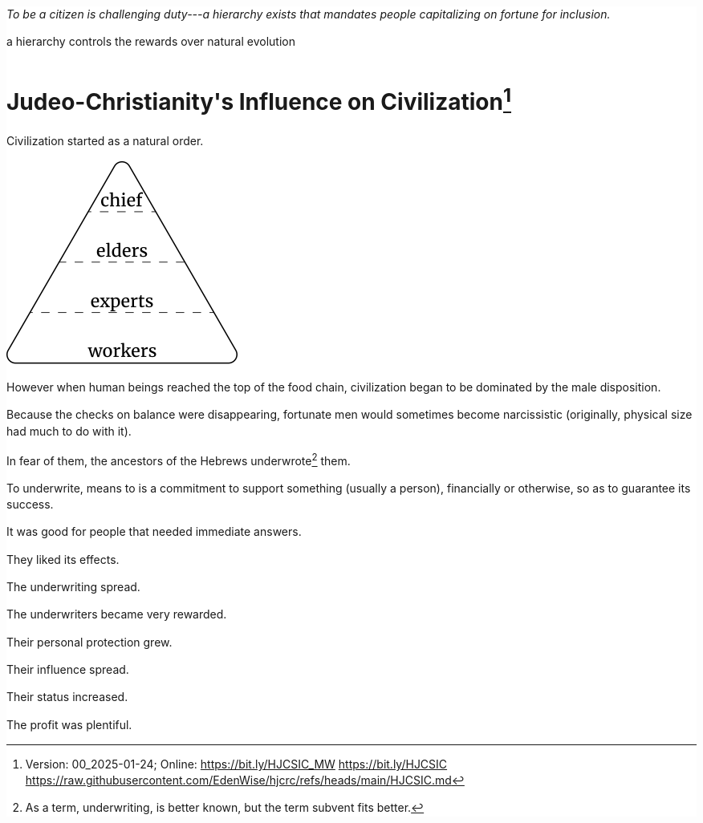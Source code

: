 [^Information]: Version: 00_2025-01-24; Online: <https://bit.ly/HJCSIC_MW> <https://bit.ly/HJCSIC> <https://raw.githubusercontent.com/EdenWise/hjcrc/refs/heads/main/HJCSIC.md>



*To be a citizen is challenging duty---a hierarchy exists that mandates people capitalizing on fortune for inclusion.* 



a hierarchy controls the rewards over natural evolution



# Judeo-Christianity's Influence on Civilization[^Information]



Civilization started as a natural order. 

![alt text](images/05_ages-of-civilization_eden.svg) 

However when human beings reached the top of the food chain, civilization began to be dominated by the male disposition. 

Because the checks on balance were disappearing, fortunate men would sometimes become narcissistic (originally, physical size had much to do with it). 

In fear of them, the ancestors of the Hebrews underwrote[^def-subvent] them. 

To underwrite, means to is a commitment to support something (usually a person), financially or otherwise, so as to guarantee its success. 

It was good for people that needed immediate answers. 

They liked its effects. 

The underwriting spread. 

The underwriters became very rewarded. 

Their personal protection grew. 

Their influence spread. 

Their status increased. 

The profit was plentiful. 


[^def-subvent]: As a term, underwriting, is better known, but the term subvent fits better. 
[^underwrote]: Support (someone) financially or otherwise so as to guarantee success [definition paraphrased from the Oxford Dictionary](https://www.oed.com/search/dictionary/?scope=Entries&q=underwrite).
[^repeated]: The system developed to repeating someone else's suppression and changing one facet of it. The repetition helps disguise the original act. Today many have the appearance of being ethical for greater disguise (e.g. "working out"...).
[^ethics]: The underwriting spread selfish behavior among the people. When it becomes disregarding, it became sin (living outside of nature's law).
[^indignant]: The Hebrews call this belligerent.
[^smart]: ``BLANK`` She forced her own inclusion and some other females largely with mentality. They were part of the upper/safer class and knew the narcissistic men. The Bible says these acts made them feel smart.
[^betrayal]: ``BLANK`` To the narcissists there is only taking---it is addicting. Civilization recovered some but learned some of what was done to them. They were hurt by the narcissists age so they altered their sacred system ("betrayed" likely what the narcissists said). || This started a long history of finger pointing. After a number of revolutions the seer having been forced to "... roam[] throughout the earth, going back and forth on it" intimidates the female god to give a sacrifice. [^debt]: The Jews sometimes give things (someone may even accidentally acquire a thing) and they will call it a debt even if the recipient lacks being told about it.
[^switching]: The switching of policy has the effect of relieving its beneficiaries of long-term one-sided policy issues. But each policy lasts so long they create competition rather than cooperation.
[^politics]: Politics comes from the Jews. It is based on policy. There are two policies: male and female (taking and giving). They both last fifty years. Politics is following, enforcing, or adding to the policy of the age. Some policies are pretty consistent: pink (right), blood!?(left). Some are shared: Hasbro, Disney, Lego. Some make little sense: the right as gambling and racing; the left has government subsidized cell phones for the poor and government subsidized solar power installations. Most policy is on course: sugar and spice; puppy-dogs... These male/female values are only valuable among the mainstream: the poor care little of pink, the female Jews like the hits on Monday Night Football. Even deeper, the catalyst is the messiah, the exemption. Whatever misfortune happens to that person, whatever need that person requests of a saved person and to be directly worked against, becomes the new rule.
[^wars]: The political right ignorant of some inclusion and hurt by the reckless reaping of the left can declare literal wars with their political counterparts.
[^left-right]: Though the definition of political left and right has been around nearly as long as this system (religion) has, it is better defined today as political top and bottom. I'll get more into this later.
[^Hebrew-Code]: The Hebrew people (and many others today) use a code to share secrets with. It is hidden within ordinary language. The base meanings have *absolute* definitions.
[^HECSBAV3]: [History of Egypt, Chaldea, Syria, Babylonia, and Assyria, Vol. 3](https://www.gutenberg.org/files/17323/17323-h/17323-h.htm). Interesting: the original flood story (skip to "Men in the mean time became wicked") or on Librivox [Part 5](https://librivox.org/history-of-egypt-chaldea-syria-babylonia-and-assyria-vol-3-by-gaston-maspero/).
[^graphic]: Its graphicness can hide meanings that can only be tolerated by those who have abundant health (from supernatural safety).
[^backwrite]: my word... making newer rules apply throughout. Possibly I could make revisionistic work. From [Wiktionary](https://en.wiktionary.org/wiki/revisionistic): changing some accepted doctrine or view of history.
[^Judeo-Christian-Definition]: ``BLANK`` The typical definition of religion (to mean spiritual practice with an ethereal god) lacks being appropriate for the Hebrew and for the Christians in the know. Religion was used to disguise it because it had man similar properties.